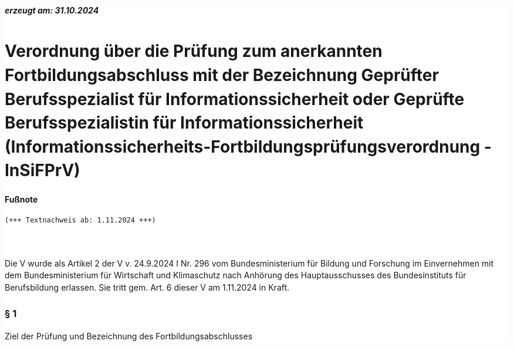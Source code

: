 <td colspan="2">

  
  

##### erzeugt am: 31.10.2024

</td>

</tr>

</table>

<span id="BJNR1280C0024.html"></span>

# Verordnung über die Prüfung zum anerkannten Fortbildungsabschluss mit der Bezeichnung Geprüfter Berufsspezialist für Informationssicherheit oder Geprüfte Berufsspezialistin für Informationssicherheit (Informationssicherheits-Fortbildungsprüfungsverordnung - InSiFPrV)

<div>

  
**Fußnote**

<div class="jnhtml">

<div>

<div class="jurAbsatz">

  

``` 
(+++ Textnachweis ab: 1.11.2024 +++)

 
```

Die V wurde als Artikel 2 der V v. 24.9.2024 I Nr. 296 vom
Bundesministerium für Bildung und Forschung im Einvernehmen mit dem
Bundesministerium für Wirtschaft und Klimaschutz nach Anhörung des
Hauptausschusses des Bundesinstituts für Berufsbildung erlassen. Sie
tritt gem. Art. 6 dieser V am 1.11.2024 in Kraft.

</div>

</div>

</div>

</div>

<span id="BJNR1280C0024BJNE000100000.html"></span>

### § 1  
Ziel der Prüfung und Bezeichnung des Fortbildungsabschlusses

<div>
